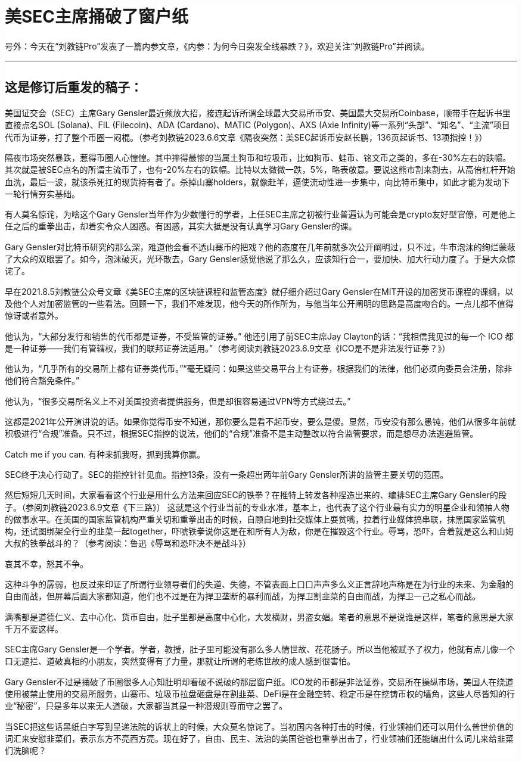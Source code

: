 # 美SEC主席捅破了窗户纸

号外：今天在“刘教链Pro”发表了一篇内参文章，《内参：为何今日突发全线暴跌？》，欢迎关注“刘教链Pro”并阅读。

* * *

这是修订后重发的稿子：
---

美国证交会（SEC）主席Gary Gensler最近频放大招，接连起诉所谓全球最大交易所币安、美国最大交易所Coinbase，顺带手在起诉书里直接点名SOL (Solana)、FIL (Filecoin)、ADA (Cardano)、MATIC (Polygon)、AXS (Axie Infinity)等一系列“头部”、“知名”、“主流”项目代币为证券，打了整个币圈一闷棍。（参考刘教链2023.6.6文章《隔夜突然：美SEC起诉币安赵长鹏，136页起诉书、13项指控！》）

隔夜市场突然暴跌，惹得币圈人心惶惶。其中摔得最惨的当属土狗币和垃圾币，比如狗币、蛙币、铭文币之类的，多在-30%左右的跌幅。其次就是被SEC点名的所谓主流币了，也有-20%左右的跌幅。比特以太微微一跌，5%，略表敬意。要说这熊市割来割去，从高倍杠杆开始血洗，最后一波，就该杀死扛的现货持有者了。杀掉山寨holders，就像赶羊，逼使流动性进一步集中，向比特币集中，如此才能为发动下一轮行情夯实基础。

有人莫名惊诧，为啥这个Gary Gensler当年作为少数懂行的学者，上任SEC主席之初被行业普遍认为可能会是crypto友好型官僚，可是他上任之后的重拳出击，却着实令众人困惑。有困惑，其实大抵是没有认真学习Gary Gensler的课。

Gary Gensler对比特币研究的那么深，难道他会看不透山寨币的把戏？他的态度在几年前就多次公开阐明过，只不过，牛市泡沫的绚烂蒙蔽了大众的双眼罢了。如今，泡沫破灭，光环散去，Gary Gensler感觉他说了那么久，应该知行合一，要加快、加大行动力度了。于是大众惊诧了。

早在2021.8.5刘教链公众号文章《美SEC主席的区块链课程和监管态度》就仔细介绍过Gary Gensler在MIT开设的加密货币课程的课纲，以及他个人对加密监管的一些看法。回顾一下，我们不难发现，他今天的所作所为，与他当年公开阐明的思路是高度吻合的。一点儿都不值得惊讶或者意外。

他认为，“大部分发行和销售的代币都是证券，不受监管的证券。” 他还引用了前SEC主席Jay Clayton的话：“我相信我见过的每一个 ICO 都是一种证券——我们有管辖权，我们的联邦证券法适用。”（参考阅读刘教链2023.6.9文章《ICO是不是非法发行证券？》）

他认为，“几乎所有的交易所上都有证券类代币。”“毫无疑问：如果这些交易平台上有证券，根据我们的法律，他们必须向委员会注册，除非他们符合豁免条件。”

他认为，“很多交易所名义上不对美国投资者提供服务，但是却很容易通过VPN等方式绕过去。”

这都是2021年公开演讲说的话。如果你觉得币安不知道，那你要么是看不起币安，要么是傻。显然，币安没有那么愚钝，他们从很多年前就积极进行“合规”准备。只不过，根据SEC指控的说法，他们的“合规”准备不是主动整改以符合监管要求，而是想尽办法逃避监管。

Catch me if you can. 有种来抓我呀，抓到我算你赢。

SEC终于决心行动了。SEC的指控针针见血。指控13条，没有一条超出两年前Gary Gensler所讲的监管主要关切的范围。

然后短短几天时间，大家看看这个行业是用什么方法来回应SEC的铁拳？在推特上转发各种捏造出来的、编排SEC主席Gary Gensler的段子。（参阅刘教链2023.6.9文章《下三路》） 这就是这个行业当前的专业水准，基本上，也代表了这个行业最有实力的明星企业和领袖人物的做事水平。在美国的国家监管机构严重关切和重拳出击的时候，自顾自地到社交媒体上耍贫嘴，拉着行业媒体搞串联，抹黑国家监管机构，还试图绑架全行业的韭菜一起together，吓唬铁拳说你这是在和所有人为敌，你是在摧毁这个行业。辱骂，恐吓，合着就是这么和山姆大叔的铁拳战斗的？（参考阅读：鲁迅《辱骂和恐吓决不是战斗》）

哀其不幸，怒其不争。

这种斗争的孱弱，也反过来印证了所谓行业领导者们的失道、失德，不管表面上口口声声多么义正言辞地声称是在为行业的未来、为金融的自由而战，但屏幕后面大家都知道，他们也不过是在为捍卫垄断的暴利而战，为捍卫割韭菜的自由而战，为捍卫一己之私心而战。

满嘴都是道德仁义、去中心化、货币自由，肚子里都是高度中心化，大发横财，男盗女娼。笔者的意思不是说谁是这样，笔者的意思是大家千万不要这样。

SEC主席Gary Gensler是一个学者。学者，教授，肚子里可能没有那么多人情世故、花花肠子。所以当他被赋予了权力，他就有点儿像一个口无遮拦、道破真相的小朋友，突然变得有了力量，那就让所谓的老练世故的成人感到很害怕。

Gary Gensler不过是捅破了币圈很多人心知肚明却看破不说破的那层窗户纸。ICO发的币都是非法证券，交易所在操纵市场，美国人在绕道使用被禁止使用的交易所服务，山寨币、垃圾币拉盘砸盘是在割韭菜、DeFi是在金融空转、稳定币是在挖铸币权的墙角，这些人尽皆知的行业“秘密”，只是多年以来无人道破，大家都当其是一种潜规则尊而守之罢了。

当SEC把这些话黑纸白字写到呈递法院的诉状上的时候，大众莫名惊诧了。当初国内各种打击的时候，行业领袖们还可以用什么普世价值的词汇来安慰韭菜们，表示东方不亮西方亮。现在好了，自由、民主、法治的美国爸爸也重拳出击了，行业领袖们还能编出什么词儿来给韭菜们洗脑呢？
